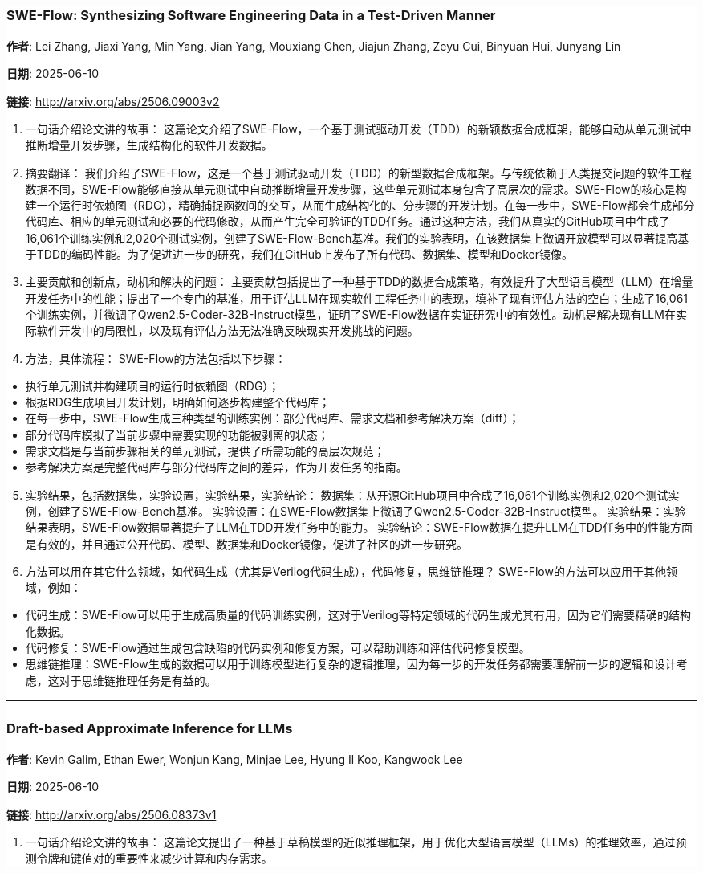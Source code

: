 
### SWE-Flow: Synthesizing Software Engineering Data in a Test-Driven Manner

**作者**: Lei Zhang, Jiaxi Yang, Min Yang, Jian Yang, Mouxiang Chen, Jiajun Zhang, Zeyu Cui, Binyuan Hui, Junyang Lin

**日期**: 2025-06-10

**链接**: http://arxiv.org/abs/2506.09003v2

1. 一句话介绍论文讲的故事：
这篇论文介绍了SWE-Flow，一个基于测试驱动开发（TDD）的新颖数据合成框架，能够自动从单元测试中推断增量开发步骤，生成结构化的软件开发数据。

2. 摘要翻译：
我们介绍了SWE-Flow，这是一个基于测试驱动开发（TDD）的新型数据合成框架。与传统依赖于人类提交问题的软件工程数据不同，SWE-Flow能够直接从单元测试中自动推断增量开发步骤，这些单元测试本身包含了高层次的需求。SWE-Flow的核心是构建一个运行时依赖图（RDG），精确捕捉函数间的交互，从而生成结构化的、分步骤的开发计划。在每一步中，SWE-Flow都会生成部分代码库、相应的单元测试和必要的代码修改，从而产生完全可验证的TDD任务。通过这种方法，我们从真实的GitHub项目中生成了16,061个训练实例和2,020个测试实例，创建了SWE-Flow-Bench基准。我们的实验表明，在该数据集上微调开放模型可以显著提高基于TDD的编码性能。为了促进进一步的研究，我们在GitHub上发布了所有代码、数据集、模型和Docker镜像。

3. 主要贡献和创新点，动机和解决的问题：
主要贡献包括提出了一种基于TDD的数据合成策略，有效提升了大型语言模型（LLM）在增量开发任务中的性能；提出了一个专门的基准，用于评估LLM在现实软件工程任务中的表现，填补了现有评估方法的空白；生成了16,061个训练实例，并微调了Qwen2.5-Coder-32B-Instruct模型，证明了SWE-Flow数据在实证研究中的有效性。动机是解决现有LLM在实际软件开发中的局限性，以及现有评估方法无法准确反映现实开发挑战的问题。

4. 方法，具体流程：
SWE-Flow的方法包括以下步骤：
- 执行单元测试并构建项目的运行时依赖图（RDG）；
- 根据RDG生成项目开发计划，明确如何逐步构建整个代码库；
- 在每一步中，SWE-Flow生成三种类型的训练实例：部分代码库、需求文档和参考解决方案（diff）；
- 部分代码库模拟了当前步骤中需要实现的功能被剥离的状态；
- 需求文档是与当前步骤相关的单元测试，提供了所需功能的高层次规范；
- 参考解决方案是完整代码库与部分代码库之间的差异，作为开发任务的指南。

5. 实验结果，包括数据集，实验设置，实验结果，实验结论：
数据集：从开源GitHub项目中合成了16,061个训练实例和2,020个测试实例，创建了SWE-Flow-Bench基准。
实验设置：在SWE-Flow数据集上微调了Qwen2.5-Coder-32B-Instruct模型。
实验结果：实验结果表明，SWE-Flow数据显著提升了LLM在TDD开发任务中的能力。
实验结论：SWE-Flow数据在提升LLM在TDD任务中的性能方面是有效的，并且通过公开代码、模型、数据集和Docker镜像，促进了社区的进一步研究。

6. 方法可以用在其它什么领域，如代码生成（尤其是Verilog代码生成），代码修复，思维链推理？
SWE-Flow的方法可以应用于其他领域，例如：
- 代码生成：SWE-Flow可以用于生成高质量的代码训练实例，这对于Verilog等特定领域的代码生成尤其有用，因为它们需要精确的结构化数据。
- 代码修复：SWE-Flow通过生成包含缺陷的代码实例和修复方案，可以帮助训练和评估代码修复模型。
- 思维链推理：SWE-Flow生成的数据可以用于训练模型进行复杂的逻辑推理，因为每一步的开发任务都需要理解前一步的逻辑和设计考虑，这对于思维链推理任务是有益的。

---

### Draft-based Approximate Inference for LLMs

**作者**: Kevin Galim, Ethan Ewer, Wonjun Kang, Minjae Lee, Hyung Il Koo, Kangwook Lee

**日期**: 2025-06-10

**链接**: http://arxiv.org/abs/2506.08373v1

1. 一句话介绍论文讲的故事：
这篇论文提出了一种基于草稿模型的近似推理框架，用于优化大型语言模型（LLMs）的推理效率，通过预测令牌和键值对的重要性来减少计算和内存需求。
